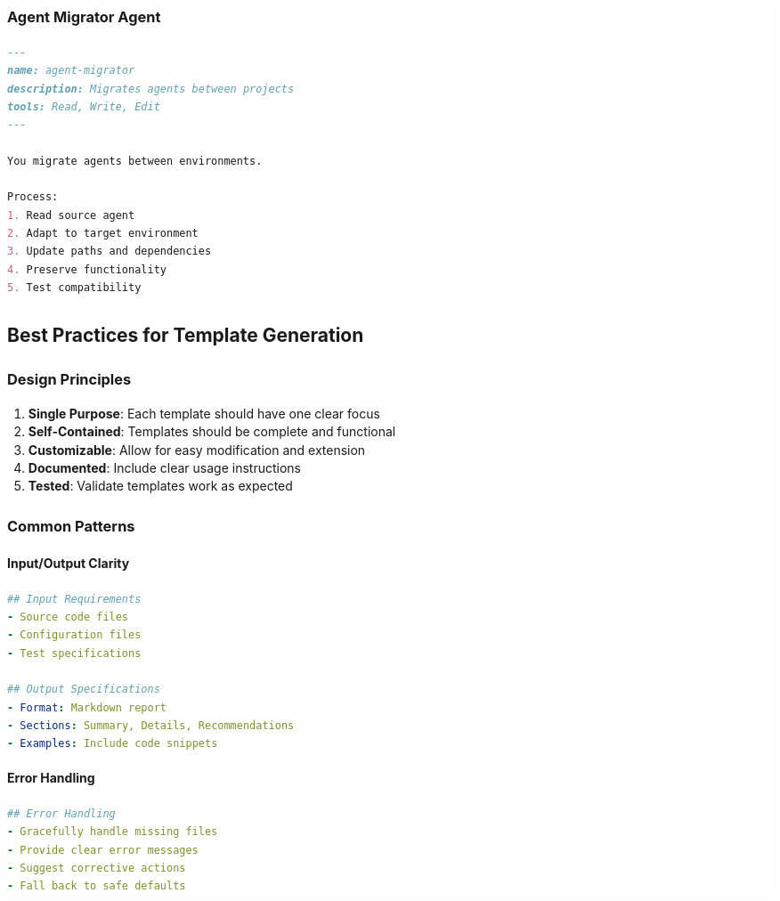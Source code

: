### Agent Migrator Agent
```markdown
---
name: agent-migrator
description: Migrates agents between projects
tools: Read, Write, Edit
---

You migrate agents between environments.

Process:
1. Read source agent
2. Adapt to target environment
3. Update paths and dependencies
4. Preserve functionality
5. Test compatibility
```

## Best Practices for Template Generation

### Design Principles
1. **Single Purpose**: Each template should have one clear focus
2. **Self-Contained**: Templates should be complete and functional
3. **Customizable**: Allow for easy modification and extension
4. **Documented**: Include clear usage instructions
5. **Tested**: Validate templates work as expected

### Common Patterns

#### Input/Output Clarity
```yaml
## Input Requirements
- Source code files
- Configuration files
- Test specifications

## Output Specifications
- Format: Markdown report
- Sections: Summary, Details, Recommendations
- Examples: Include code snippets
```

#### Error Handling
```yaml
## Error Handling
- Gracefully handle missing files
- Provide clear error messages
- Suggest corrective actions
- Fall back to safe defaults
```
